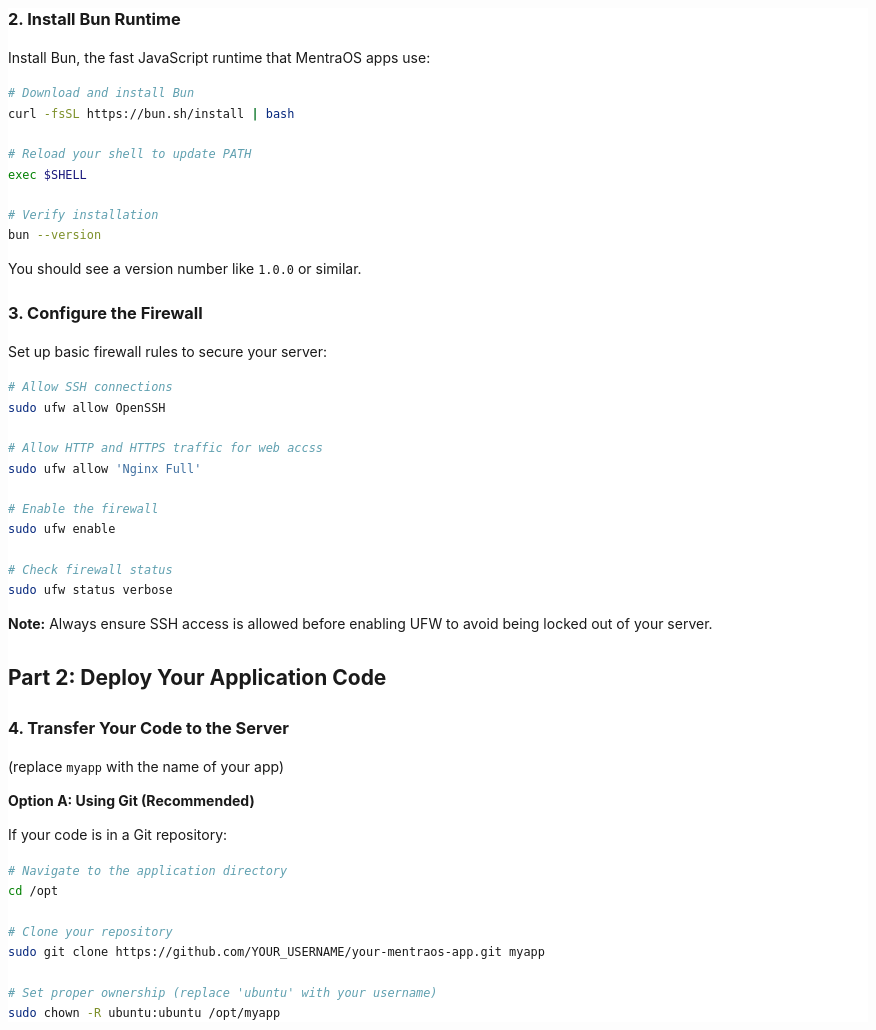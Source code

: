 ### 2. Install Bun Runtime

Install Bun, the fast JavaScript runtime that MentraOS apps use:

```bash
# Download and install Bun
curl -fsSL https://bun.sh/install | bash

# Reload your shell to update PATH
exec $SHELL

# Verify installation
bun --version
```

You should see a version number like `1.0.0` or similar.

### 3. Configure the Firewall

Set up basic firewall rules to secure your server:

```bash
# Allow SSH connections
sudo ufw allow OpenSSH

# Allow HTTP and HTTPS traffic for web accss
sudo ufw allow 'Nginx Full'

# Enable the firewall
sudo ufw enable

# Check firewall status
sudo ufw status verbose
```

**Note:** Always ensure SSH access is allowed before enabling UFW to avoid being locked out of your server.

## Part 2: Deploy Your Application Code

### 4. Transfer Your Code to the Server

(replace `myapp` with the name of your app)

**Option A: Using Git (Recommended)**

If your code is in a Git repository:

```bash
# Navigate to the application directory
cd /opt

# Clone your repository
sudo git clone https://github.com/YOUR_USERNAME/your-mentraos-app.git myapp

# Set proper ownership (replace 'ubuntu' with your username)
sudo chown -R ubuntu:ubuntu /opt/myapp
```
